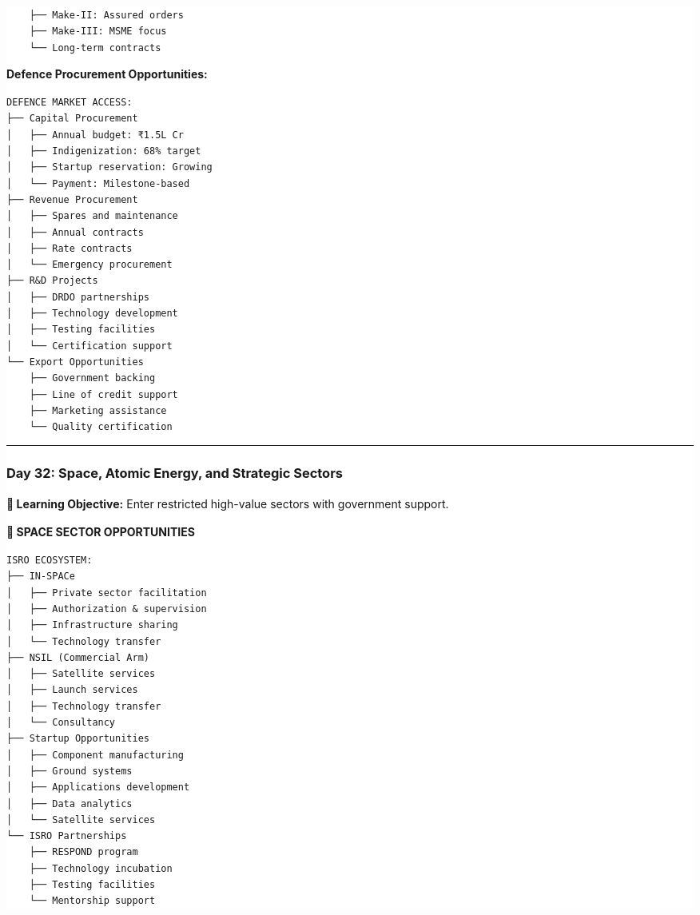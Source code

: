 ```
    ├── Make-II: Assured orders
    ├── Make-III: MSME focus
    └── Long-term contracts
```

**Defence Procurement Opportunities:**

```
DEFENCE MARKET ACCESS:
├── Capital Procurement
│   ├── Annual budget: ₹1.5L Cr
│   ├── Indigenization: 68% target
│   ├── Startup reservation: Growing
│   └── Payment: Milestone-based
├── Revenue Procurement
│   ├── Spares and maintenance
│   ├── Annual contracts
│   ├── Rate contracts
│   └── Emergency procurement
├── R&D Projects
│   ├── DRDO partnerships
│   ├── Technology development
│   ├── Testing facilities
│   └── Certification support
└── Export Opportunities
    ├── Government backing
    ├── Line of credit support
    ├── Marketing assistance
    └── Quality certification
```

---

### Day 32: Space, Atomic Energy, and Strategic Sectors

**🎯 Learning Objective:** Enter restricted high-value sectors with government support.

**🚀 SPACE SECTOR OPPORTUNITIES**

```
ISRO ECOSYSTEM:
├── IN-SPACe
│   ├── Private sector facilitation
│   ├── Authorization & supervision
│   ├── Infrastructure sharing
│   └── Technology transfer
├── NSIL (Commercial Arm)
│   ├── Satellite services
│   ├── Launch services
│   ├── Technology transfer
│   └── Consultancy
├── Startup Opportunities
│   ├── Component manufacturing
│   ├── Ground systems
│   ├── Applications development
│   ├── Data analytics
│   └── Satellite services
└── ISRO Partnerships
    ├── RESPOND program
    ├── Technology incubation
    ├── Testing facilities
    └── Mentorship support
```
